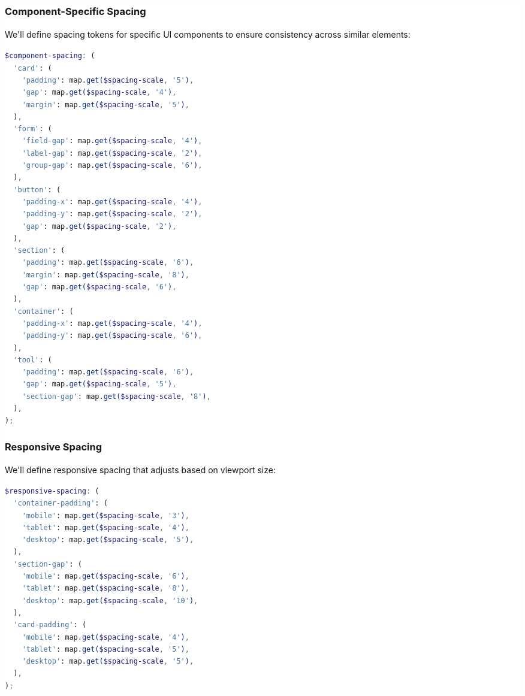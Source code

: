 ### Component-Specific Spacing

We'll define spacing tokens for specific UI components to ensure consistency across similar elements:

```scss
$component-spacing: (
  'card': (
    'padding': map.get($spacing-scale, '5'),
    'gap': map.get($spacing-scale, '4'),
    'margin': map.get($spacing-scale, '5'),
  ),
  'form': (
    'field-gap': map.get($spacing-scale, '4'),
    'label-gap': map.get($spacing-scale, '2'),
    'group-gap': map.get($spacing-scale, '6'),
  ),
  'button': (
    'padding-x': map.get($spacing-scale, '4'),
    'padding-y': map.get($spacing-scale, '2'),
    'gap': map.get($spacing-scale, '2'),
  ),
  'section': (
    'padding': map.get($spacing-scale, '6'),
    'margin': map.get($spacing-scale, '8'),
    'gap': map.get($spacing-scale, '6'),
  ),
  'container': (
    'padding-x': map.get($spacing-scale, '4'),
    'padding-y': map.get($spacing-scale, '6'),
  ),
  'tool': (
    'padding': map.get($spacing-scale, '6'),
    'gap': map.get($spacing-scale, '5'),
    'section-gap': map.get($spacing-scale, '8'),
  ),
);
```

### Responsive Spacing

We'll define responsive spacing that adjusts based on viewport size:

```scss
$responsive-spacing: (
  'container-padding': (
    'mobile': map.get($spacing-scale, '3'),
    'tablet': map.get($spacing-scale, '4'),
    'desktop': map.get($spacing-scale, '5'),
  ),
  'section-gap': (
    'mobile': map.get($spacing-scale, '6'),
    'tablet': map.get($spacing-scale, '8'),
    'desktop': map.get($spacing-scale, '10'),
  ),
  'card-padding': (
    'mobile': map.get($spacing-scale, '4'),
    'tablet': map.get($spacing-scale, '5'),
    'desktop': map.get($spacing-scale, '5'),
  ),
);
```
